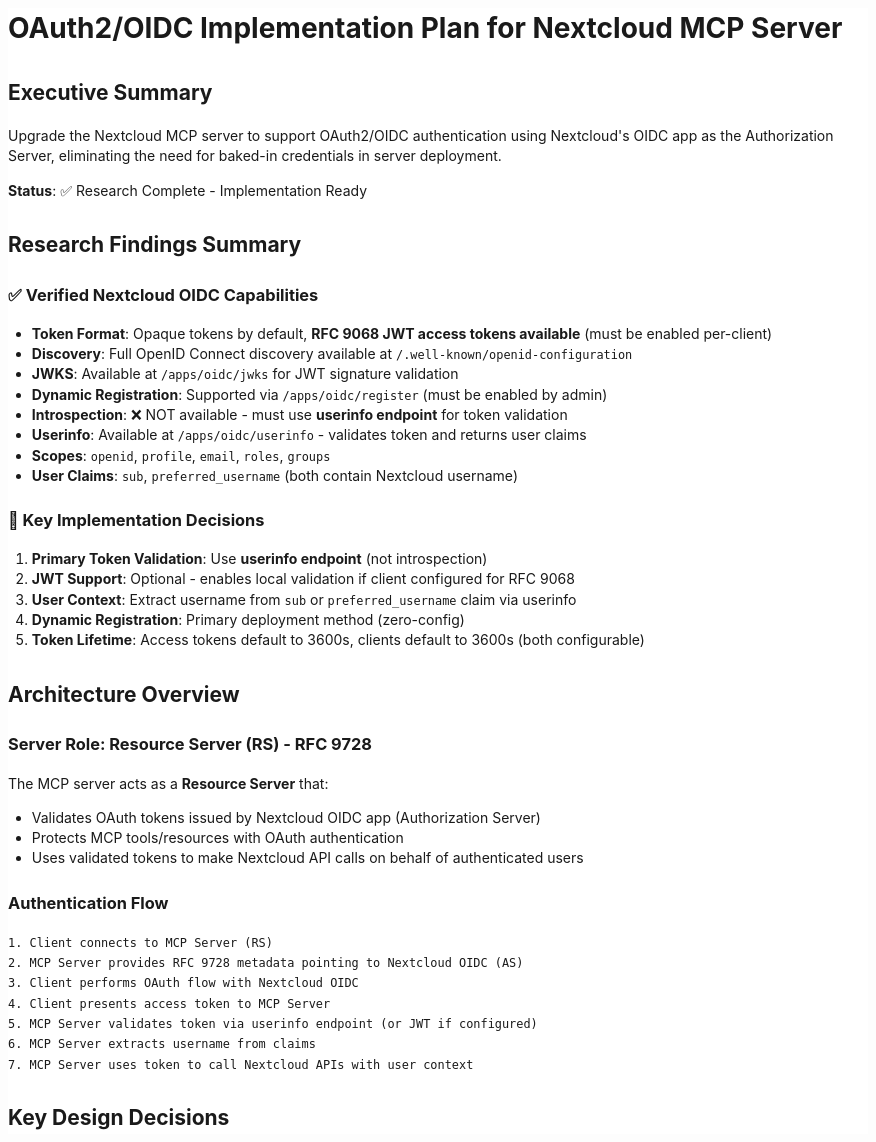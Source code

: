 # OAuth2/OIDC Implementation Plan for Nextcloud MCP Server

## Executive Summary
Upgrade the Nextcloud MCP server to support OAuth2/OIDC authentication using Nextcloud's OIDC app as the Authorization Server, eliminating the need for baked-in credentials in server deployment.

**Status**: ✅ Research Complete - Implementation Ready

## Research Findings Summary

### ✅ Verified Nextcloud OIDC Capabilities
- **Token Format**: Opaque tokens by default, **RFC 9068 JWT access tokens available** (must be enabled per-client)
- **Discovery**: Full OpenID Connect discovery available at `/.well-known/openid-configuration`
- **JWKS**: Available at `/apps/oidc/jwks` for JWT signature validation
- **Dynamic Registration**: Supported via `/apps/oidc/register` (must be enabled by admin)
- **Introspection**: ❌ NOT available - must use **userinfo endpoint** for token validation
- **Userinfo**: Available at `/apps/oidc/userinfo` - validates token and returns user claims
- **Scopes**: `openid`, `profile`, `email`, `roles`, `groups`
- **User Claims**: `sub`, `preferred_username` (both contain Nextcloud username)

### 🔑 Key Implementation Decisions
1. **Primary Token Validation**: Use **userinfo endpoint** (not introspection)
2. **JWT Support**: Optional - enables local validation if client configured for RFC 9068
3. **User Context**: Extract username from `sub` or `preferred_username` claim via userinfo
4. **Dynamic Registration**: Primary deployment method (zero-config)
5. **Token Lifetime**: Access tokens default to 3600s, clients default to 3600s (both configurable)

## Architecture Overview

### Server Role: Resource Server (RS) - RFC 9728
The MCP server acts as a **Resource Server** that:
- Validates OAuth tokens issued by Nextcloud OIDC app (Authorization Server)
- Protects MCP tools/resources with OAuth authentication
- Uses validated tokens to make Nextcloud API calls on behalf of authenticated users

### Authentication Flow
```
1. Client connects to MCP Server (RS)
2. MCP Server provides RFC 9728 metadata pointing to Nextcloud OIDC (AS)
3. Client performs OAuth flow with Nextcloud OIDC
4. Client presents access token to MCP Server
5. MCP Server validates token via userinfo endpoint (or JWT if configured)
6. MCP Server extracts username from claims
7. MCP Server uses token to call Nextcloud APIs with user context
```

## Key Design Decisions
